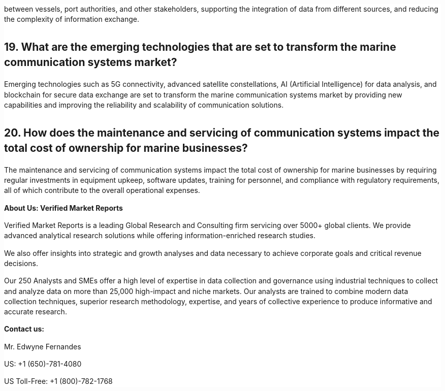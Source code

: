 between vessels, port authorities, and other stakeholders, supporting the integration of data from different sources, and reducing the complexity of information exchange.</p><h2>19. What are the emerging technologies that are set to transform the marine communication systems market?</h2><p>Emerging technologies such as 5G connectivity, advanced satellite constellations, AI (Artificial Intelligence) for data analysis, and blockchain for secure data exchange are set to transform the marine communication systems market by providing new capabilities and improving the reliability and scalability of communication solutions.</p><h2>20. How does the maintenance and servicing of communication systems impact the total cost of ownership for marine businesses?</h2><p>The maintenance and servicing of communication systems impact the total cost of ownership for marine businesses by requiring regular investments in equipment upkeep, software updates, training for personnel, and compliance with regulatory requirements, all of which contribute to the overall operational expenses.</p></body></html></h3><p id="" class=""><strong>About Us: Verified Market Reports</strong></p><p id="" class="">Verified Market Reports is a leading Global Research and Consulting firm servicing over 5000+ global clients. We provide advanced analytical research solutions while offering information-enriched research studies.</p><p id="" class="">We also offer insights into strategic and growth analyses and data necessary to achieve corporate goals and critical revenue decisions.</p><p id="" class="">Our 250 Analysts and SMEs offer a high level of expertise in data collection and governance using industrial techniques to collect and analyze data on more than 25,000 high-impact and niche markets. Our analysts are trained to combine modern data collection techniques, superior research methodology, expertise, and years of collective experience to produce informative and accurate research.</p><p id="" class=""><strong>Contact us:</strong></p><p id="" class="">Mr. Edwyne Fernandes</p><p id="" class="">US: +1 (650)-781-4080</p><p id="" class="">US Toll-Free: +1 (800)-782-1768</p>
